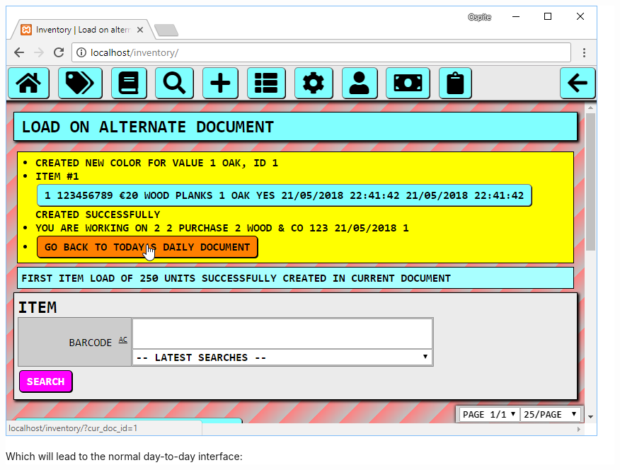 ![21-load-on-alternate-switch-to-daily.png](screenshots/21-load-on-alternate-switch-to-daily.png)

Which will lead to the normal day-to-day interface:
